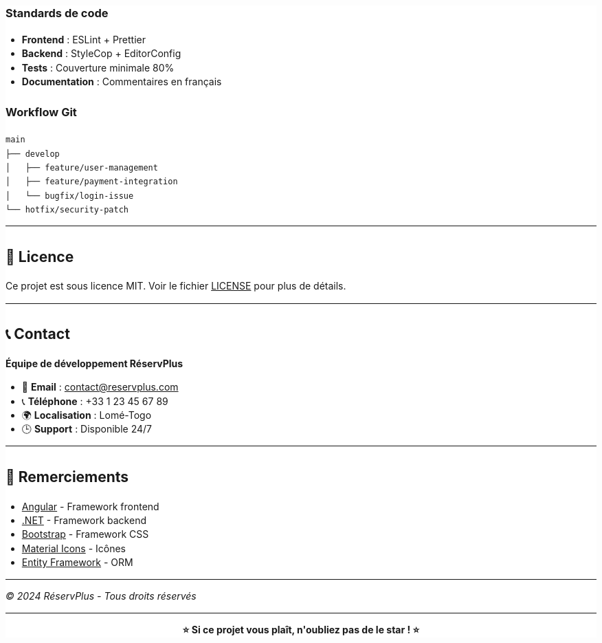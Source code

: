 ### **Standards de code**

- **Frontend** : ESLint + Prettier
- **Backend** : StyleCop + EditorConfig
- **Tests** : Couverture minimale 80%
- **Documentation** : Commentaires en français

### **Workflow Git**

```
main
├── develop
│   ├── feature/user-management
│   ├── feature/payment-integration
│   └── bugfix/login-issue
└── hotfix/security-patch
```

---

## 📄 **Licence**

Ce projet est sous licence MIT. Voir le fichier [LICENSE](LICENSE) pour plus de détails.

---

## 📞 **Contact**

**Équipe de développement RéservPlus**

- 📧 **Email** : contact@reservplus.com
- 📞 **Téléphone** : +33 1 23 45 67 89
- 🌍 **Localisation** : Lomé-Togo
- 🕒 **Support** : Disponible 24/7

---

## 🙏 **Remerciements**

- [Angular](https://angular.io/) - Framework frontend
- [.NET](https://dotnet.microsoft.com/) - Framework backend
- [Bootstrap](https://getbootstrap.com/) - Framework CSS
- [Material Icons](https://material.io/icons/) - Icônes
- [Entity Framework](https://docs.microsoft.com/ef/) - ORM

---

*© 2024 RéservPlus - Tous droits réservés*

---

<div align="center">

**⭐ Si ce projet vous plaît, n'oubliez pas de le star ! ⭐**

</div>
